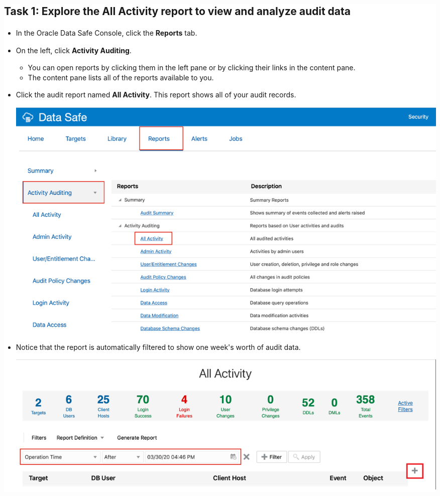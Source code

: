 ## Task 1: Explore the All Activity report to view and analyze audit data

- In the Oracle Data Safe Console, click the **Reports** tab.
- On the left, click **Activity Auditing**.
    - You can open reports by clicking them in the left pane or by clicking their links in the content pane.
    - The content pane lists all of the reports available to you.
- Click the audit report named **All Activity**. This report shows all of your audit records.

    ![This image shows the result of performing the above step.](./images/img127.png " ")

- Notice that the report is automatically filtered to show one week's worth of audit data.

    ![This image shows the result of performing the above step.](./images/img128.png " ")
